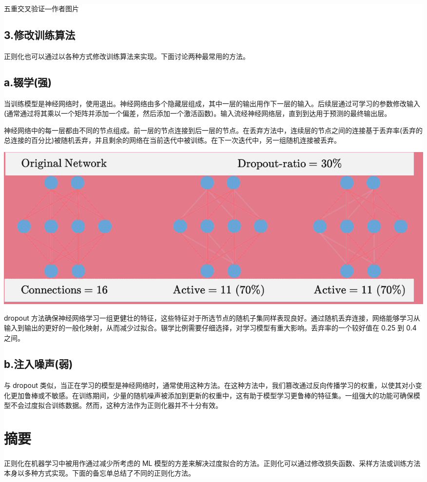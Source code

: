 五重交叉验证—作者图片

## 3.修改训练算法

正则化也可以通过以各种方式修改训练算法来实现。下面讨论两种最常用的方法。

## a.辍学(强)

当训练模型是神经网络时，使用退出。神经网络由多个隐藏层组成，其中一层的输出用作下一层的输入。后续层通过可学习的参数修改输入(通常通过将其乘以一个矩阵并添加一个偏差，然后添加一个激活函数)。输入流经神经网络层，直到到达用于预测的最终输出层。

神经网络中的每一层都由不同的节点组成。前一层的节点连接到后一层的节点。在丢弃方法中，连续层的节点之间的连接基于丢弃率(丢弃的总连接的百分比)被随机丢弃，并且剩余的网络在当前迭代中被训练。在下一次迭代中，另一组随机连接被丢弃。

![](img/1ce9cd5bbf0a9c2424ab0637fd3e5063.png)

dropout 方法确保神经网络学习一组更健壮的特征，这些特征对于所选节点的随机子集同样表现良好。通过随机丢弃连接，网络能够学习从输入到输出的更好的一般化映射，从而减少过拟合。辍学比例需要仔细选择，对学习模型有重大影响。丢弃率的一个较好值在 0.25 到 0.4 之间。

## b.注入噪声(弱)

与 dropout 类似，当正在学习的模型是神经网络时，通常使用这种方法。在这种方法中，我们篡改通过反向传播学习的权重，以使其对小变化更加鲁棒或不敏感。在训练期间，少量的随机噪声被添加到更新的权重中，这有助于模型学习更鲁棒的特征集。一组强大的功能可确保模型不会过度拟合训练数据。然而，这种方法作为正则化器并不十分有效。

# 摘要

正则化在机器学习中被用作通过减少所考虑的 ML 模型的方差来解决过度拟合的方法。正则化可以通过修改损失函数、采样方法或训练方法本身以多种方式实现。下面的备忘单总结了不同的正则化方法。
